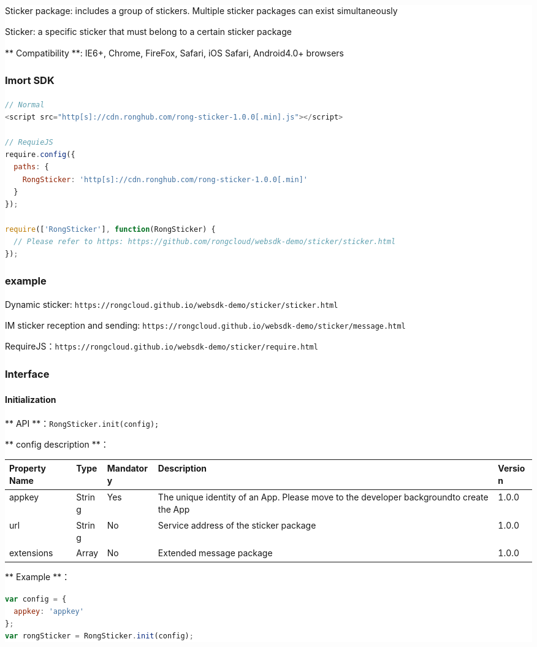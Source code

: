 Sticker package: includes a group of stickers.  Multiple sticker packages can exist simultaneously

Sticker: a specific sticker that must belong to a certain sticker package

** Compatibility **: IE6+, Chrome, FireFox, Safari, iOS Safari, Android4.0+ browsers


### Imort SDK

```js
// Normal
<script src="http[s]://cdn.ronghub.com/rong-sticker-1.0.0[.min].js"></script>

// RequieJS
require.config({
  paths: {
    RongSticker: 'http[s]://cdn.ronghub.com/rong-sticker-1.0.0[.min]'
  }
});

require(['RongSticker'], function(RongSticker) {
  // Please refer to https: https://github.com/rongcloud/websdk-demo/sticker/sticker.html
});
```

### example

Dynamic sticker: `https://rongcloud.github.io/websdk-demo/sticker/sticker.html`

IM sticker reception and sending: `https://rongcloud.github.io/websdk-demo/sticker/message.html`

RequireJS：`https://rongcloud.github.io/websdk-demo/sticker/require.html`


### Interface

#### Initialization

** API **：`RongSticker.init(config);`

** config description **：

Property Name   | Type   | Mandatory   | Description   | Version
:-----    | :-----  | :----- |:-------------- | :-----
appkey    | String    | Yes    | The unique identity of an App. Please move to the developer backgroundto create the App    | 1.0.0
url    | String    | No    | Service address of the sticker package    | 1.0.0
extensions    | Array    | No    | Extended message package    | 1.0.0


** Example **：

```js
var config = {
  appkey: 'appkey'
};
var rongSticker = RongSticker.init(config);
```
